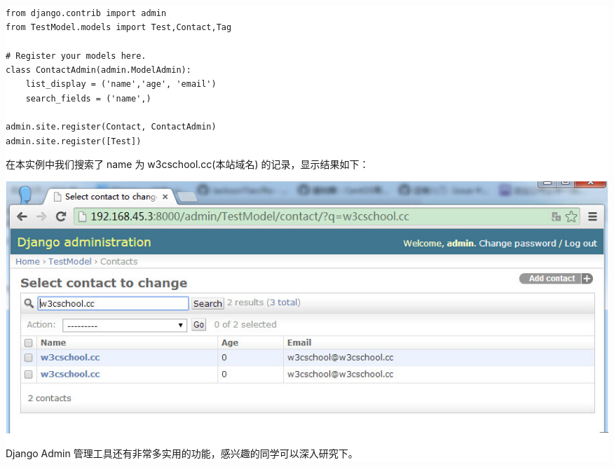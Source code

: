 ```
from django.contrib import admin
from TestModel.models import Test,Contact,Tag

# Register your models here.
class ContactAdmin(admin.ModelAdmin):
    list_display = ('name','age', 'email') 
    search_fields = ('name',)

admin.site.register(Contact, ContactAdmin)
admin.site.register([Test])

```

在本实例中我们搜索了 name 为 w3cschool.cc(本站域名) 的记录，显示结果如下：

![](img/admin12.jpg)

Django Admin 管理工具还有非常多实用的功能，感兴趣的同学可以深入研究下。

